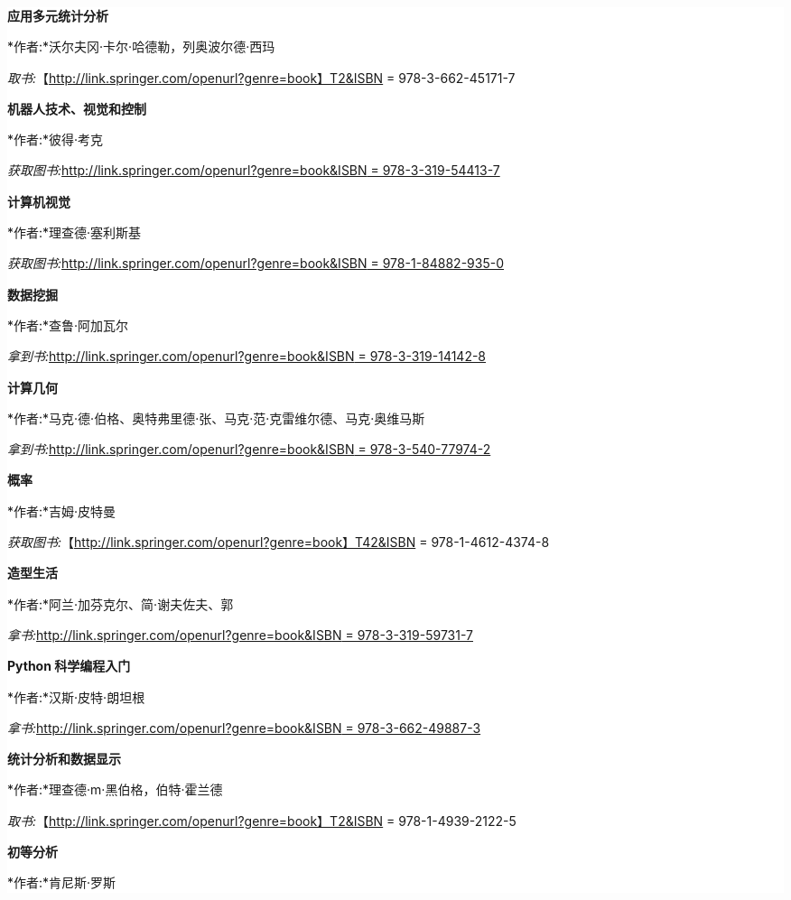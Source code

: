 **应用多元统计分析**

*作者:*沃尔夫冈·卡尔·哈德勒，列奥波尔德·西玛

*取书:*【http://link.springer.com/openurl?genre=book】T2&ISBN = 978-3-662-45171-7

**机器人技术、视觉和控制**

*作者:*彼得·考克

*获取图书:*[http://link.springer.com/openurl?genre=book&ISBN = 978-3-319-54413-7](http://link.springer.com/openurl?genre=book&isbn=978-3-319-54413-7)

**计算机视觉**

*作者:*理查德·塞利斯基

*获取图书:*[http://link.springer.com/openurl?genre=book&ISBN = 978-1-84882-935-0](http://link.springer.com/openurl?genre=book&isbn=978-1-84882-935-0)

**数据挖掘**

*作者:*查鲁·阿加瓦尔

*拿到书:*[http://link.springer.com/openurl?genre=book&ISBN = 978-3-319-14142-8](http://link.springer.com/openurl?genre=book&isbn=978-3-319-14142-8)

**计算几何**

*作者:*马克·德·伯格、奥特弗里德·张、马克·范·克雷维尔德、马克·奥维马斯

*拿到书:*[http://link.springer.com/openurl?genre=book&ISBN = 978-3-540-77974-2](http://link.springer.com/openurl?genre=book&isbn=978-3-540-77974-2)

**概率**

*作者:*吉姆·皮特曼

*获取图书:*【http://link.springer.com/openurl?genre=book】T42&ISBN = 978-1-4612-4374-8

**造型生活**

*作者:*阿兰·加芬克尔、简·谢夫佐夫、郭

*拿书:*[http://link.springer.com/openurl?genre=book&ISBN = 978-3-319-59731-7](http://link.springer.com/openurl?genre=book&isbn=978-3-319-59731-7)

**Python 科学编程入门**

*作者:*汉斯·皮特·朗坦根

*拿书:*[http://link.springer.com/openurl?genre=book&ISBN = 978-3-662-49887-3](http://link.springer.com/openurl?genre=book&isbn=978-3-662-49887-3)

**统计分析和数据显示**

*作者:*理查德·m·黑伯格，伯特·霍兰德

*取书:*【http://link.springer.com/openurl?genre=book】T2&ISBN = 978-1-4939-2122-5

**初等分析**

*作者:*肯尼斯·罗斯
